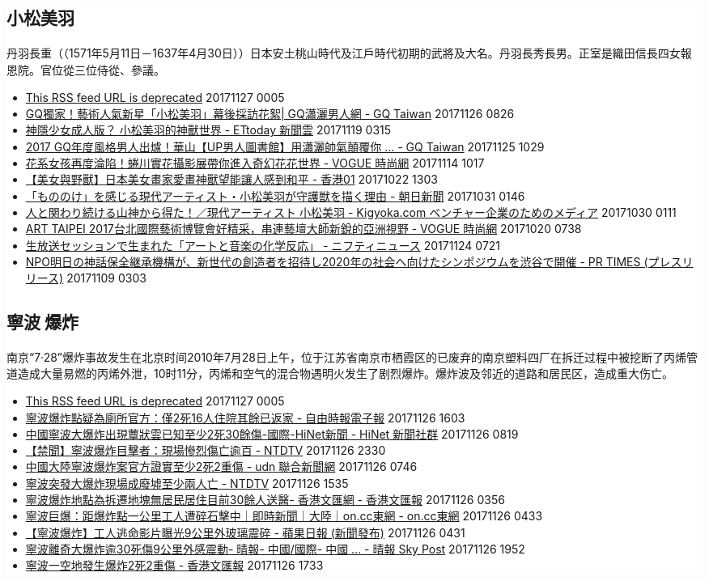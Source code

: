 ## 小松美羽

丹羽長重（（1571年5月11日－1637年4月30日））日本安土桃山時代及江戶時代初期的武將及大名。丹羽長秀長男。正室是織田信長四女報恩院。官位從三位侍從、參議。
- [This RSS feed URL is deprecated](0 "This RSS feed URL is deprecated") 20171127 0005
- [GQ獨家！藝術人氣新星「小松美羽」幕後採訪花絮| GQ瀟灑男人網 - GQ Taiwan](https://www.gq.com.tw/entertainment/celebrities/content-34430.html "GQ獨家！藝術人氣新星「小松美羽」幕後採訪花絮| GQ瀟灑男人網 - GQ Taiwan") 20171126 0826
- [神隱少女成人版？ 小松美羽的神獸世界 - ETtoday 新聞雲](https://www.ettoday.net/news/20171119/1037936.htm "神隱少女成人版？ 小松美羽的神獸世界 - ETtoday 新聞雲") 20171119 0315
- [2017 GQ年度風格男人出爐！華山【UP男人圖書館】用瀟灑帥氣顛覆你 ... - GQ Taiwan](https://www.gq.com.tw/fashion/fashion-news/content-34425.html "2017 GQ年度風格男人出爐！華山【UP男人圖書館】用瀟灑帥氣顛覆你 ... - GQ Taiwan") 20171125 1029
- [花系女孩再度淪陷！蜷川實花攝影展帶你進入奇幻花花世界 - VOGUE 時尚網](https://www.vogue.com.tw/feature/travel/content-37019.html "花系女孩再度淪陷！蜷川實花攝影展帶你進入奇幻花花世界 - VOGUE 時尚網") 20171114 1017
- [【美女與野獸】日本美女畫家愛畫神獸望能讓人感到和平 - 香港01](https://www.hk01.com/%E8%97%9D%E6%96%87%E5%89%B5%E6%84%8F/127443/-%E7%BE%8E%E5%A5%B3%E8%88%87%E9%87%8E%E7%8D%B8-%E6%97%A5%E6%9C%AC%E7%BE%8E%E5%A5%B3%E7%95%AB%E5%AE%B6%E6%84%9B%E7%95%AB%E7%A5%9E%E7%8D%B8-%E6%9C%9B%E8%83%BD%E8%AE%93%E4%BA%BA%E6%84%9F%E5%88%B0%E5%92%8C%E5%B9%B3 "【美女與野獸】日本美女畫家愛畫神獸望能讓人感到和平 - 香港01") 20171022 1303
- [「もののけ」を感じる現代アーティスト・小松美羽が守護獣を描く理由 - 朝日新聞](http://www.asahi.com/and_M/articles/SDI2017102358931.html "「もののけ」を感じる現代アーティスト・小松美羽が守護獣を描く理由 - 朝日新聞") 20171031 0146
- [人と関わり続ける山神から得た！／現代アーティスト 小松美羽 - Kigyoka.com ベンチャー企業のためのメディア](http://kigyoka.com/news/magazine/magazine_20171027_2.html "人と関わり続ける山神から得た！／現代アーティスト 小松美羽 - Kigyoka.com ベンチャー企業のためのメディア") 20171030 0111
- [ART TAIPEI 2017台北國際藝術博覽會好精采，串連藝壇大師新銳的亞洲視野 - VOGUE 時尚網](https://www.vogue.com.tw/feature/travel/content-36574.html "ART TAIPEI 2017台北國際藝術博覽會好精采，串連藝壇大師新銳的亞洲視野 - VOGUE 時尚網") 20171020 0738
- [生放送セッションで生まれた「アートと音楽の化学反応」 - ニフティニュース](https://news.nifty.com/article/entame/tokyofm/12199-m5wRhhsFnn/ "生放送セッションで生まれた「アートと音楽の化学反応」 - ニフティニュース") 20171124 0721
- [NPO明日の神話保全継承機構が、新世代の創造者を招待し2020年の社会へ向けたシンポジウムを渋谷で開催 - PR TIMES (プレスリリース)](https://prtimes.jp/main/html/rd/p/000000004.000027552.html "NPO明日の神話保全継承機構が、新世代の創造者を招待し2020年の社会へ向けたシンポジウムを渋谷で開催 - PR TIMES (プレスリリース)") 20171109 0303

## 寧波 爆炸

南京“7·28”爆炸事故发生在北京时间2010年7月28日上午，位于江苏省南京市栖霞区的已废弃的南京塑料四厂在拆迁过程中被挖断了丙烯管道造成大量易燃的丙烯外泄，10时11分，丙烯和空气的混合物遇明火发生了剧烈爆炸。爆炸波及邻近的道路和居民区，造成重大伤亡。
- [This RSS feed URL is deprecated](0 "This RSS feed URL is deprecated") 20171127 0005
- [寧波爆炸點疑為廁所官方：僅2死16人住院其餘已返家 - 自由時報電子報](http://news.ltn.com.tw/news/world/breakingnews/2265261 "寧波爆炸點疑為廁所官方：僅2死16人住院其餘已返家 - 自由時報電子報") 20171126 1603
- [中國寧波大爆炸出現蕈狀雲已知至少2死30餘傷-國際-HiNet新聞 - HiNet 新聞社群](https://times.hinet.net/news/21045156 "中國寧波大爆炸出現蕈狀雲已知至少2死30餘傷-國際-HiNet新聞 - HiNet 新聞社群") 20171126 0819
- [【禁聞】寧波爆炸目擊者：現場慘烈傷亡逾百 - NTDTV](http://www.ntdtv.com/xtr/b5/2017/11/27/a1352590.html "【禁聞】寧波爆炸目擊者：現場慘烈傷亡逾百 - NTDTV") 20171126 2330
- [中國大陸寧波爆炸案官方證實至少2死2重傷 - udn 聯合新聞網](https://udn.com/news/story/7332/2840655?from=udn-catebreaknews_ch2 "中國大陸寧波爆炸案官方證實至少2死2重傷 - udn 聯合新聞網") 20171126 0746
- [寧波突發大爆炸現場成廢墟至少兩人亡 - NTDTV](http://www.ntdtv.com/xtr/b5/2017/11/26/a1352564.html "寧波突發大爆炸現場成廢墟至少兩人亡 - NTDTV") 20171126 1535
- [寧波爆炸地點為拆遷地塊無居民居住目前30餘人送醫- 香港文匯網 - 香港文匯報](http://news.wenweipo.com/2017/11/26/IN1711260013.htm "寧波爆炸地點為拆遷地塊無居民居住目前30餘人送醫- 香港文匯網 - 香港文匯報") 20171126 0356
- [寧波巨爆：距爆炸點一公里工人遭碎石擊中｜即時新聞｜大陸｜on.cc東網 - on.cc東網](http://hk.on.cc/cn/bkn/cnt/news/20171126/bkncn-20171126121042043-1126_05011_001.html "寧波巨爆：距爆炸點一公里工人遭碎石擊中｜即時新聞｜大陸｜on.cc東網 - on.cc東網") 20171126 0433
- [【寧波爆炸】工人逃命影片曝光9公里外玻璃震碎 - 蘋果日報 (新聞發布)](https://tw.appledaily.com/new/realtime/20171126/1248218/ "【寧波爆炸】工人逃命影片曝光9公里外玻璃震碎 - 蘋果日報 (新聞發布)") 20171126 0431
- [寧波離奇大爆炸逾30死傷9公里外感震動- 晴報- 中國/國際- 中國 ... - 晴報 Sky Post](https://skypost.ulifestyle.com.hk/article/1956117/%E5%AF%A7%E6%B3%A2%E9%9B%A2%E5%A5%87%E5%A4%A7%E7%88%86%E7%82%B8%20%E9%80%BE30%E6%AD%BB%E5%82%B7%209%E5%85%AC%E9%87%8C%E5%A4%96%E6%84%9F%E9%9C%87%E5%8B%95 "寧波離奇大爆炸逾30死傷9公里外感震動- 晴報- 中國/國際- 中國 ... - 晴報 Sky Post") 20171126 1952
- [寧波一空地發生爆炸2死2重傷 - 香港文匯報](http://paper.wenweipo.com/2017/11/27/CH1711270017.htm "寧波一空地發生爆炸2死2重傷 - 香港文匯報") 20171126 1733

